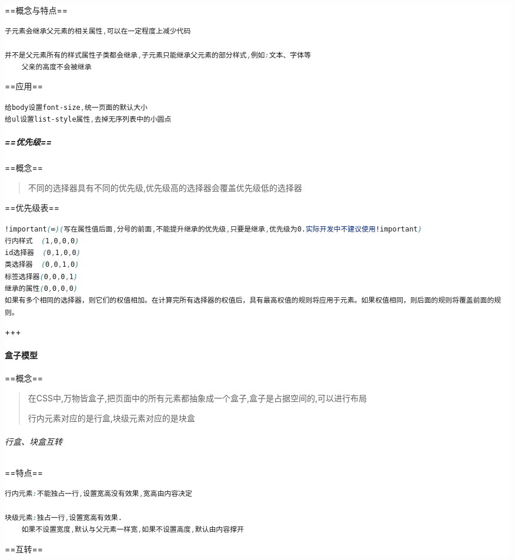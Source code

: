 ==概念与特点==

```css
子元素会继承父元素的相关属性,可以在一定程度上减少代码

并不是父元素所有的样式属性子类都会继承,子元素只能继承父元素的部分样式,例如:文本、字体等
	父亲的高度不会被继承
```

==应用==

```css
给body设置font-size,统一页面的默认大小
给ul设置list-style属性,去掉无序列表中的小圆点
```



##### ==优先级==

==概念==

>不同的选择器具有不同的优先级,优先级高的选择器会覆盖优先级低的选择器

==优先级表==

```css
!important(∞)(写在属性值后面,分号的前面,不能提升继承的优先级,只要是继承,优先级为0.实际开发中不建议使用!important)
行内样式  (1,0,0,0)
id选择器  (0,1,0,0)
类选择器  (0,0,1,0)
标签选择器(0,0,0,1)
继承的属性(0,0,0,0)
如果有多个相同的选择器，则它们的权值相加。在计算完所有选择器的权值后，具有最高权值的规则将应用于元素。如果权值相同，则后面的规则将覆盖前面的规则。
```

+++



#### 盒子模型

==概念==

>在CSS中,万物皆盒子,把页面中的所有元素都抽象成一个盒子,盒子是占据空间的,可以进行布局
>
>行内元素对应的是行盒,块级元素对应的是块盒

###### 行盒、块盒互转

==特点==

```css
行内元素:不能独占一行,设置宽高没有效果,宽高由内容决定

块级元素:独占一行,设置宽高有效果.
    如果不设置宽度,默认与父元素一样宽,如果不设置高度,默认由内容撑开
```

==互转==
